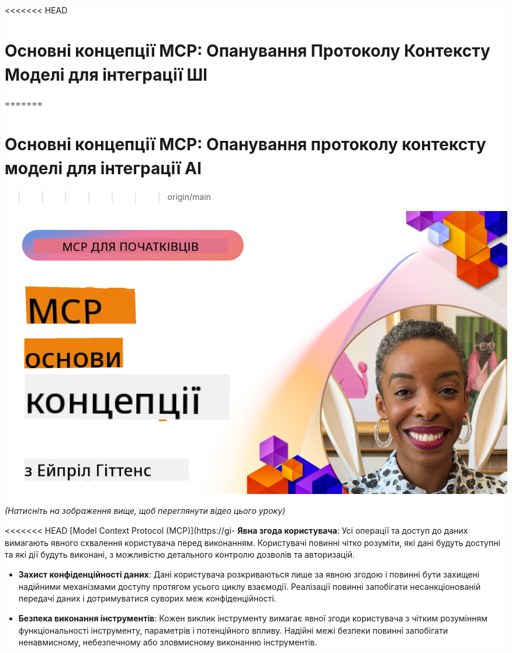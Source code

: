 
<<<<<<< HEAD
# Основні концепції MCP: Опанування Протоколу Контексту Моделі для інтеграції ШІ
=======
# Основні концепції MCP: Опанування протоколу контексту моделі для інтеграції AI
>>>>>>> origin/main

[![Основні концепції MCP](../../../translated_images/02.8203e26c6fb5a797f38a10012061013ec66c95bb3260f6c9cfd2bf74b00860e1.uk.png)](https://youtu.be/earDzWGtE84)

_(Натисніть на зображення вище, щоб переглянути відео цього уроку)_

<<<<<<< HEAD
[Model Context Protocol (MCP)](https://gi- **Явна згода користувача**: Усі операції та доступ до даних вимагають явного схвалення користувача перед виконанням. Користувачі повинні чітко розуміти, які дані будуть доступні та які дії будуть виконані, з можливістю детального контролю дозволів та авторизацій.

- **Захист конфіденційності даних**: Дані користувача розкриваються лише за явною згодою і повинні бути захищені надійними механізмами доступу протягом усього циклу взаємодії. Реалізації повинні запобігати несанкціонованій передачі даних і дотримуватися суворих меж конфіденційності.

- **Безпека виконання інструментів**: Кожен виклик інструменту вимагає явної згоди користувача з чітким розумінням функціональності інструменту, параметрів і потенційного впливу. Надійні межі безпеки повинні запобігати ненавмисному, небезпечному або зловмисному виконанню інструментів.
